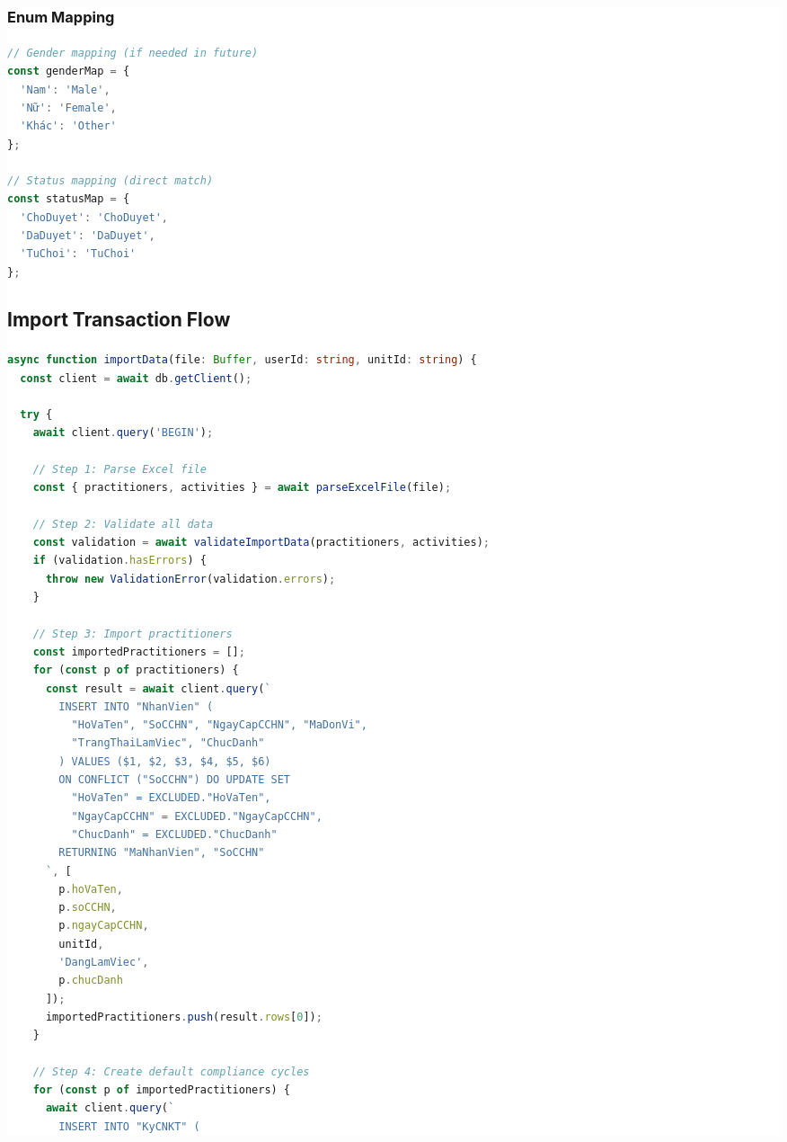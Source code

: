 ### Enum Mapping

```typescript
// Gender mapping (if needed in future)
const genderMap = {
  'Nam': 'Male',
  'Nữ': 'Female',
  'Khác': 'Other'
};

// Status mapping (direct match)
const statusMap = {
  'ChoDuyet': 'ChoDuyet',
  'DaDuyet': 'DaDuyet',
  'TuChoi': 'TuChoi'
};
```

## Import Transaction Flow

```typescript
async function importData(file: Buffer, userId: string, unitId: string) {
  const client = await db.getClient();
  
  try {
    await client.query('BEGIN');
    
    // Step 1: Parse Excel file
    const { practitioners, activities } = await parseExcelFile(file);
    
    // Step 2: Validate all data
    const validation = await validateImportData(practitioners, activities);
    if (validation.hasErrors) {
      throw new ValidationError(validation.errors);
    }
    
    // Step 3: Import practitioners
    const importedPractitioners = [];
    for (const p of practitioners) {
      const result = await client.query(`
        INSERT INTO "NhanVien" (
          "HoVaTen", "SoCCHN", "NgayCapCCHN", "MaDonVi", 
          "TrangThaiLamViec", "ChucDanh"
        ) VALUES ($1, $2, $3, $4, $5, $6)
        ON CONFLICT ("SoCCHN") DO UPDATE SET
          "HoVaTen" = EXCLUDED."HoVaTen",
          "NgayCapCCHN" = EXCLUDED."NgayCapCCHN",
          "ChucDanh" = EXCLUDED."ChucDanh"
        RETURNING "MaNhanVien", "SoCCHN"
      `, [
        p.hoVaTen,
        p.soCCHN,
        p.ngayCapCCHN,
        unitId,
        'DangLamViec',
        p.chucDanh
      ]);
      importedPractitioners.push(result.rows[0]);
    }
    
    // Step 4: Create default compliance cycles
    for (const p of importedPractitioners) {
      await client.query(`
        INSERT INTO "KyCNKT" (
```